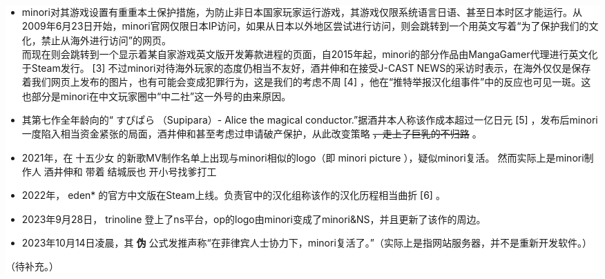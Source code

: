   * minori对其游戏设置有重重本土保护措施，为防止非日本国家玩家运行游戏，其游戏仅限系统语言日语、甚至日本时区才能运行。从2009年6月23日开始，minori官网仅限日本IP访问，如果从日本以外地区尝试进行访问，则会跳转到一个用英文写着“为了保护我们的文化，禁止从海外进行访问”的网页。   
而现在则会跳转到一个显示着某自家游戏英文版开发筹款进程的页面，自2015年起，minori的部分作品由MangaGamer代理进行英文化于Steam发行。
[3]  不过minori对待海外玩家的态度仍相当不友好，酒井伸和在接受J-CAST
NEWS的采访时表示，在海外仅仅是保存着我们网页上发布的图片，也有可能会变成犯罪行为，这是我们的考虑不周  [4]
，他在“推特举报汉化组事件”中的反应也可见一斑。这也部分是minori在中文玩家圈中“中二社”这一外号的由来原因。

  * 其第七作全年龄向的“  すぴぱら  （Supipara）- Alice the magical conductor.”据酒井本人称该作成本超过一亿日元  [5]  ，发布后minori一度陷入相当资金紧张的局面，酒井伸和甚至考虑过申请破产保护，从此改变策略 ~~，走上了巨乳的不归路~~ 。 

  * 2021年，在  十五少女  的新歌MV制作名单上出现与minori相似的logo（即  minori picture  ），疑似minori复活。  然而实际上是minori制作人  酒井伸和  带着  结城辰也  开小号找爹打工 

  * 2022年，  eden*  的官方中文版在Steam上线。负责官中的汉化组称该作的汉化历程相当曲折  [6]  。 

  * 2023年9月28日，  trinoline  登上了ns平台，op的logo由minori变成了minori&NS，并且更新了该作的周边。 

  * 2023年10月14日凌晨，其 **伪** 公式发推声称“在菲律宾人士协力下，minori复活了。”（实际上是指网站服务器，并不是重新开发软件。） 

（待补充。）

  

  
